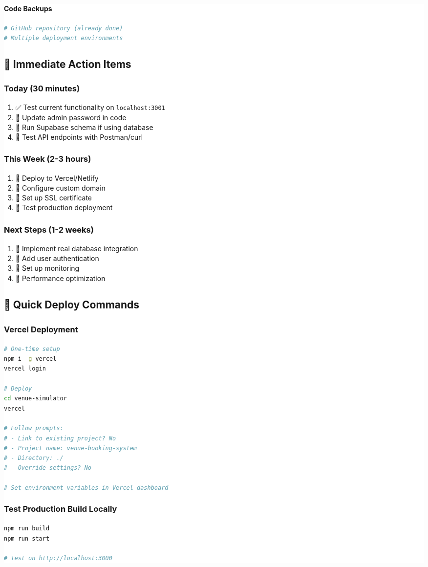 #### Code Backups
```bash
# GitHub repository (already done)
# Multiple deployment environments
```

## 🎯 **Immediate Action Items**

### **Today (30 minutes)**
1. ✅ Test current functionality on `localhost:3001`
2. 🔄 Update admin password in code
3. 🔄 Run Supabase schema if using database
4. 🔄 Test API endpoints with Postman/curl

### **This Week (2-3 hours)**
1. 🔄 Deploy to Vercel/Netlify
2. 🔄 Configure custom domain
3. 🔄 Set up SSL certificate
4. 🔄 Test production deployment

### **Next Steps (1-2 weeks)**
1. 🔄 Implement real database integration
2. 🔄 Add user authentication
3. 🔄 Set up monitoring
4. 🔄 Performance optimization

## 🚀 **Quick Deploy Commands**

### **Vercel Deployment**
```bash
# One-time setup
npm i -g vercel
vercel login

# Deploy
cd venue-simulator
vercel

# Follow prompts:
# - Link to existing project? No
# - Project name: venue-booking-system
# - Directory: ./
# - Override settings? No

# Set environment variables in Vercel dashboard
```

### **Test Production Build Locally**
```bash
npm run build
npm run start

# Test on http://localhost:3000
```
